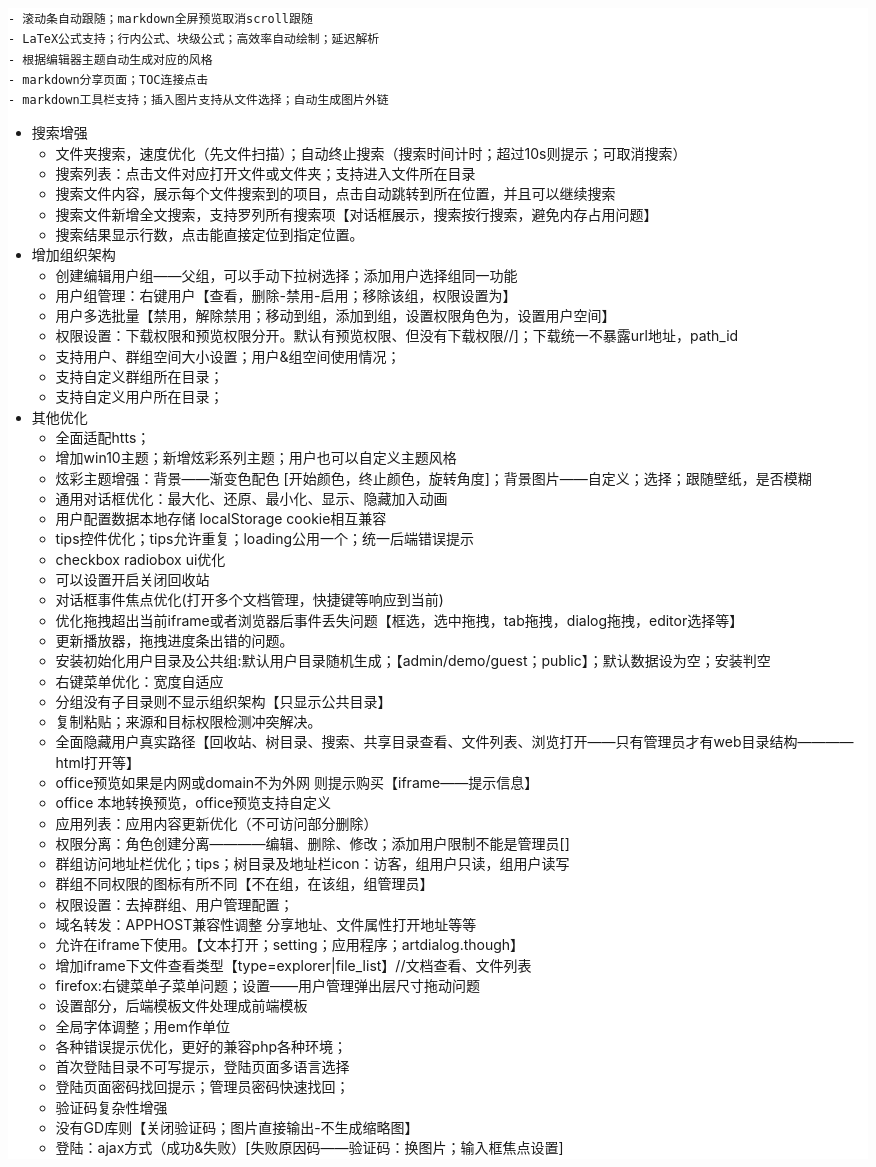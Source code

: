     - 滚动条自动跟随；markdown全屏预览取消scroll跟随
    - LaTeX公式支持；行内公式、块级公式；高效率自动绘制；延迟解析
    - 根据编辑器主题自动生成对应的风格
    - markdown分享页面；TOC连接点击
    - markdown工具栏支持；插入图片支持从文件选择；自动生成图片外链
 - 搜索增强
    - 文件夹搜索，速度优化（先文件扫描）；自动终止搜索（搜索时间计时；超过10s则提示；可取消搜索）
    - 搜索列表：点击文件对应打开文件或文件夹；支持进入文件所在目录
    - 搜索文件内容，展示每个文件搜索到的项目，点击自动跳转到所在位置，并且可以继续搜索
    - 搜索文件新增全文搜索，支持罗列所有搜索项【对话框展示，搜索按行搜索，避免内存占用问题】
    - 搜索结果显示行数，点击能直接定位到指定位置。
 - 增加组织架构
    - 创建编辑用户组——父组，可以手动下拉树选择；添加用户选择组同一功能
    - 用户组管理：右键用户【查看，删除-禁用-启用；移除该组，权限设置为】
    - 用户多选批量【禁用，解除禁用；移动到组，添加到组，设置权限角色为，设置用户空间】
    - 权限设置：下载权限和预览权限分开。默认有预览权限、但没有下载权限//]；下载统一不暴露url地址，path_id
    - 支持用户、群组空间大小设置；用户&组空间使用情况；
    - 支持自定义群组所在目录；
    - 支持自定义用户所在目录；
 - 其他优化
    - 全面适配htts；
    - 增加win10主题；新增炫彩系列主题；用户也可以自定义主题风格
    - 炫彩主题增强：背景——渐变色配色 [开始颜色，终止颜色，旋转角度]；背景图片——自定义；选择；跟随壁纸，是否模糊
    - 通用对话框优化：最大化、还原、最小化、显示、隐藏加入动画
    - 用户配置数据本地存储 localStorage cookie相互兼容
    - tips控件优化；tips允许重复；loading公用一个；统一后端错误提示
    - checkbox radiobox ui优化
    - 可以设置开启关闭回收站
    - 对话框事件焦点优化(打开多个文档管理，快捷键等响应到当前)
    - 优化拖拽超出当前iframe或者浏览器后事件丢失问题【框选，选中拖拽，tab拖拽，dialog拖拽，editor选择等】
    - 更新播放器，拖拽进度条出错的问题。
    - 安装初始化用户目录及公共组:默认用户目录随机生成；【admin/demo/guest；public】；默认数据设为空；安装判空
    - 右键菜单优化：宽度自适应
    - 分组没有子目录则不显示组织架构【只显示公共目录】
    - 复制粘贴；来源和目标权限检测冲突解决。
    - 全面隐藏用户真实路径【回收站、树目录、搜索、共享目录查看、文件列表、浏览打开——只有管理员才有web目录结构————html打开等】
    - office预览如果是内网或domain不为外网 则提示购买【iframe——提示信息】
    - office 本地转换预览，office预览支持自定义
    - 应用列表：应用内容更新优化（不可访问部分删除）
    - 权限分离：角色创建分离————编辑、删除、修改；添加用户限制不能是管理员[]
    - 群组访问地址栏优化；tips；树目录及地址栏icon：访客，组用户只读，组用户读写
    - 群组不同权限的图标有所不同【不在组，在该组，组管理员】
    - 权限设置：去掉群组、用户管理配置；
    - 域名转发：APPHOST兼容性调整 分享地址、文件属性打开地址等等
    - 允许在iframe下使用。【文本打开；setting；应用程序；artdialog.though】
    - 增加iframe下文件查看类型【type=explorer|file_list】//文档查看、文件列表
    - firefox:右键菜单子菜单问题；设置——用户管理弹出层尺寸拖动问题
    - 设置部分，后端模板文件处理成前端模板
    - 全局字体调整；用em作单位
    - 各种错误提示优化，更好的兼容php各种环境；
    - 首次登陆目录不可写提示，登陆页面多语言选择
    - 登陆页面密码找回提示；管理员密码快速找回； 
    - 验证码复杂性增强
    - 没有GD库则【关闭验证码；图片直接输出-不生成缩略图】
    - 登陆：ajax方式（成功&失败）[失败原因码——验证码：换图片；输入框焦点设置]
